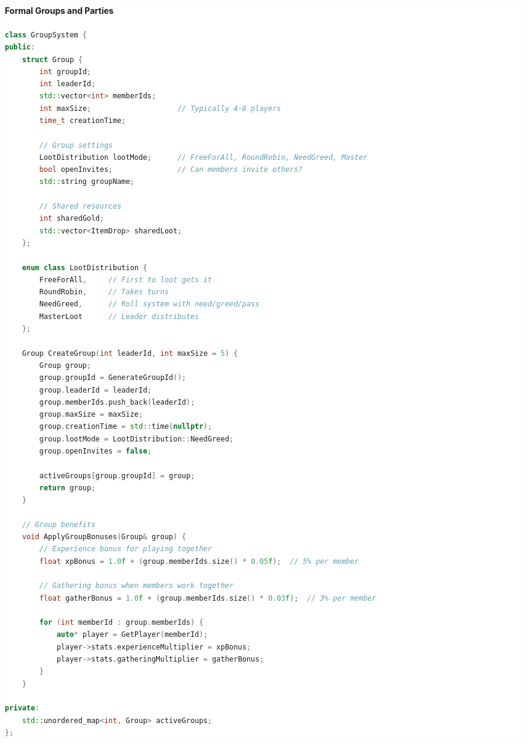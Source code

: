 #### Formal Groups and Parties

```cpp
class GroupSystem {
public:
    struct Group {
        int groupId;
        int leaderId;
        std::vector<int> memberIds;
        int maxSize;                    // Typically 4-8 players
        time_t creationTime;
        
        // Group settings
        LootDistribution lootMode;      // FreeForAll, RoundRobin, NeedGreed, Master
        bool openInvites;               // Can members invite others?
        std::string groupName;
        
        // Shared resources
        int sharedGold;
        std::vector<ItemDrop> sharedLoot;
    };
    
    enum class LootDistribution {
        FreeForAll,     // First to loot gets it
        RoundRobin,     // Takes turns
        NeedGreed,      // Roll system with need/greed/pass
        MasterLoot      // Leader distributes
    };
    
    Group CreateGroup(int leaderId, int maxSize = 5) {
        Group group;
        group.groupId = GenerateGroupId();
        group.leaderId = leaderId;
        group.memberIds.push_back(leaderId);
        group.maxSize = maxSize;
        group.creationTime = std::time(nullptr);
        group.lootMode = LootDistribution::NeedGreed;
        group.openInvites = false;
        
        activeGroups[group.groupId] = group;
        return group;
    }
    
    // Group benefits
    void ApplyGroupBonuses(Group& group) {
        // Experience bonus for playing together
        float xpBonus = 1.0f + (group.memberIds.size() * 0.05f);  // 5% per member
        
        // Gathering bonus when members work together
        float gatherBonus = 1.0f + (group.memberIds.size() * 0.03f);  // 3% per member
        
        for (int memberId : group.memberIds) {
            auto* player = GetPlayer(memberId);
            player->stats.experienceMultiplier = xpBonus;
            player->stats.gatheringMultiplier = gatherBonus;
        }
    }
    
private:
    std::unordered_map<int, Group> activeGroups;
};
```
